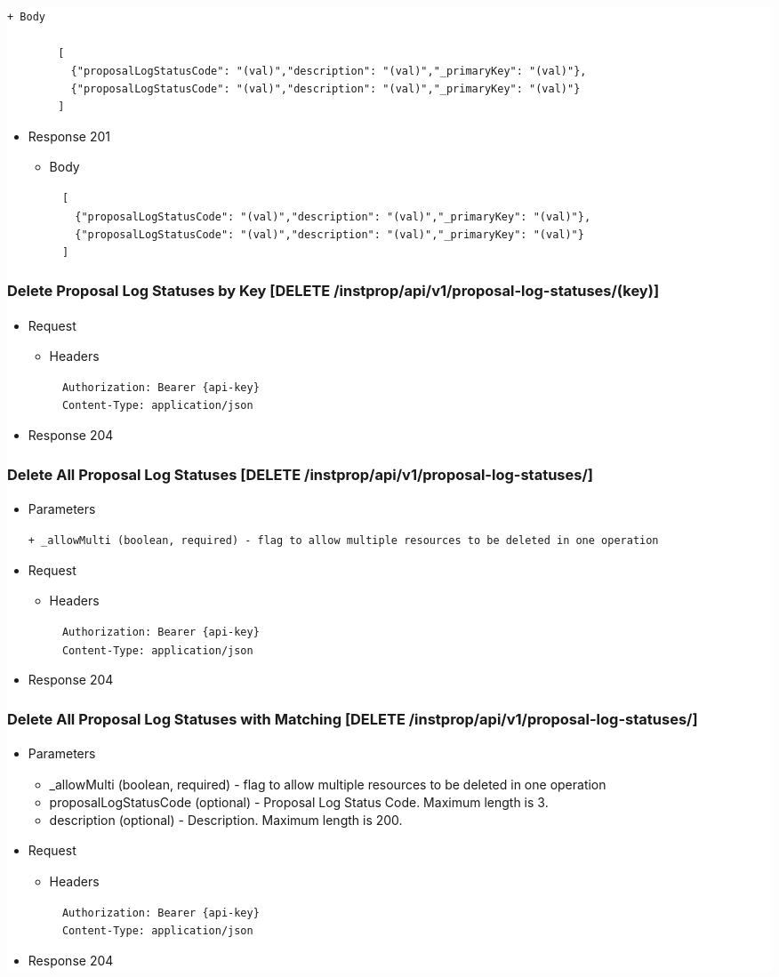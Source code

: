     + Body
    
            [
              {"proposalLogStatusCode": "(val)","description": "(val)","_primaryKey": "(val)"},
              {"proposalLogStatusCode": "(val)","description": "(val)","_primaryKey": "(val)"}
            ]
			
+ Response 201
    
    + Body
            
            [
              {"proposalLogStatusCode": "(val)","description": "(val)","_primaryKey": "(val)"},
              {"proposalLogStatusCode": "(val)","description": "(val)","_primaryKey": "(val)"}
            ]
### Delete Proposal Log Statuses by Key [DELETE /instprop/api/v1/proposal-log-statuses/(key)]
	 
+ Request

    + Headers

            Authorization: Bearer {api-key}
            Content-Type: application/json

+ Response 204

### Delete All Proposal Log Statuses [DELETE /instprop/api/v1/proposal-log-statuses/]

+ Parameters

      + _allowMulti (boolean, required) - flag to allow multiple resources to be deleted in one operation

+ Request

    + Headers

            Authorization: Bearer {api-key}
            Content-Type: application/json

+ Response 204

### Delete All Proposal Log Statuses with Matching [DELETE /instprop/api/v1/proposal-log-statuses/]

+ Parameters

    + _allowMulti (boolean, required) - flag to allow multiple resources to be deleted in one operation
    + proposalLogStatusCode (optional) - Proposal Log Status Code. Maximum length is 3.
    + description (optional) - Description. Maximum length is 200.

      
+ Request

    + Headers

            Authorization: Bearer {api-key}
            Content-Type: application/json

+ Response 204
